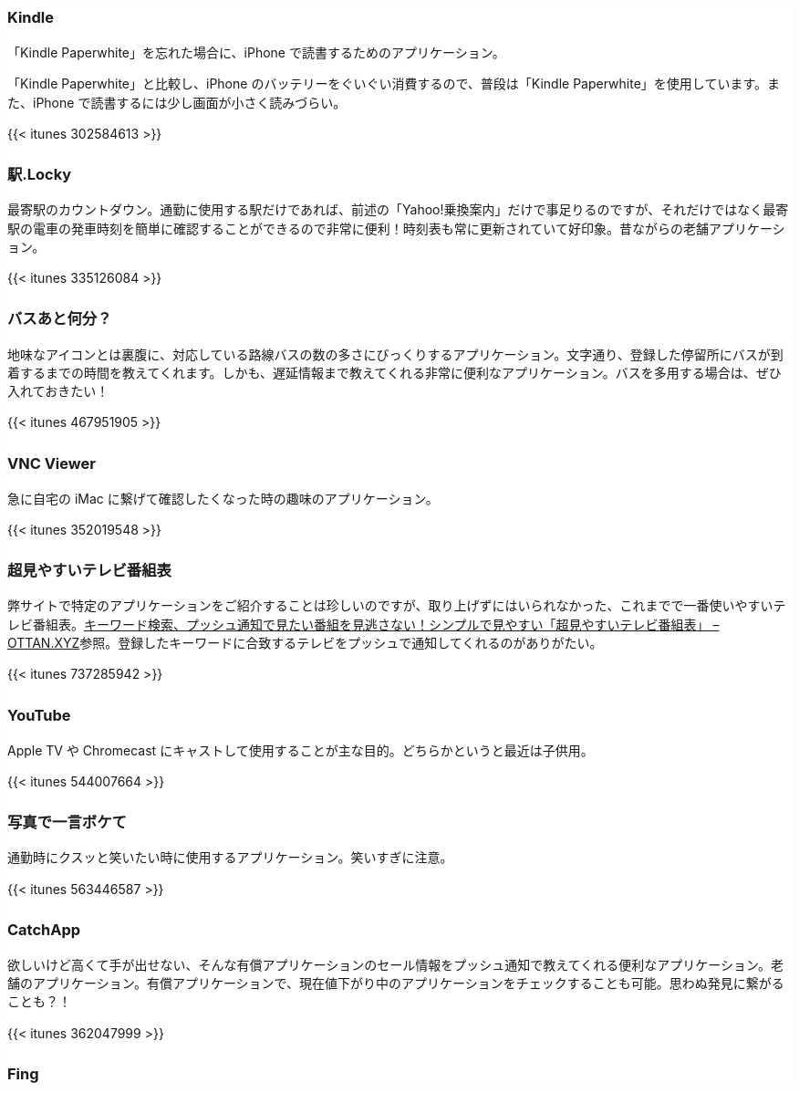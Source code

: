 ### Kindle

「Kindle Paperwhite」を忘れた場合に、iPhone で読書するためのアプリケーション。

「Kindle Paperwhite」と比較し、iPhone のバッテリーをぐいぐい消費するので、普段は「Kindle Paperwhite」を使用しています。また、iPhone で読書するには少し画面が小さく読みづらい。

{{< itunes 302584613 >}}

### 駅.Locky

最寄駅のカウントダウン。通勤に使用する駅だけであれば、前述の「Yahoo!乗換案内」だけで事足りるのですが、それだけではなく最寄駅の電車の発車時刻を簡単に確認することができるので非常に便利！時刻表も常に更新されていて好印象。昔ながらの老舗アプリケーション。

{{< itunes 335126084 >}}

### バスあと何分？

地味なアイコンとは裏腹に、対応している路線バスの数の多さにびっくりするアプリケーション。文字通り、登録した停留所にバスが到着するまでの時間を教えてくれます。しかも、遅延情報まで教えてくれる非常に便利なアプリケーション。バスを多用する場合は、ぜひ入れておきたい！

{{< itunes 467951905 >}}

### VNC Viewer

急に自宅の iMac に繋げて確認したくなった時の趣味のアプリケーション。

{{< itunes 352019548 >}}

### 超見やすいテレビ番組表

弊サイトで特定のアプリケーションをご紹介することは珍しいのですが、取り上げずにはいられなかった、これまでで一番使いやすいテレビ番組表。[キーワード検索、プッシュ通知で見たい番組を見逃さない！シンプルで見やすい「超見やすいテレビ番組表」 – OTTAN.XYZ](/tv-schedule-6815/)参照。登録したキーワードに合致するテレビをプッシュで通知してくれるのがありがたい。

{{< itunes 737285942 >}}

### YouTube

Apple TV や Chromecast にキャストして使用することが主な目的。どちらかというと最近は子供用。

{{< itunes 544007664 >}}

### 写真で一言ボケて

通勤時にクスッと笑いたい時に使用するアプリケーション。笑いすぎに注意。

{{< itunes 563446587 >}}

### CatchApp

欲しいけど高くて手が出せない、そんな有償アプリケーションのセール情報をプッシュ通知で教えてくれる便利なアプリケーション。老舗のアプリケーション。有償アプリケーションで、現在値下がり中のアプリケーションをチェックすることも可能。思わぬ発見に繋がることも？！

{{< itunes 362047999 >}}

### Fing
